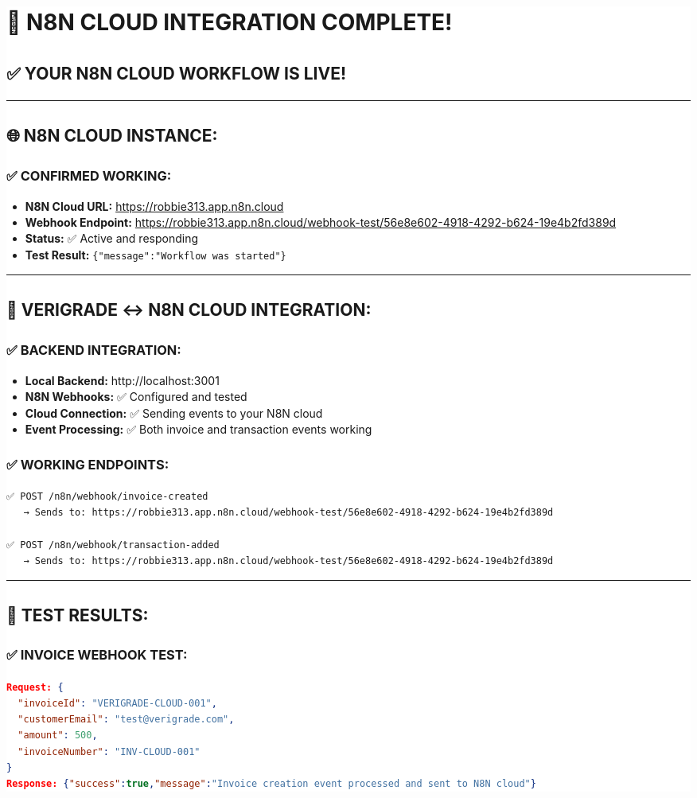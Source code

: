 # 🎉 **N8N CLOUD INTEGRATION COMPLETE!**

## ✅ **YOUR N8N CLOUD WORKFLOW IS LIVE!**

---

## 🌐 **N8N CLOUD INSTANCE:**

### **✅ CONFIRMED WORKING:**
- **N8N Cloud URL:** https://robbie313.app.n8n.cloud
- **Webhook Endpoint:** https://robbie313.app.n8n.cloud/webhook-test/56e8e602-4918-4292-b624-19e4b2fd389d
- **Status:** ✅ Active and responding
- **Test Result:** `{"message":"Workflow was started"}`

---

## 🔗 **VERIGRADE ↔ N8N CLOUD INTEGRATION:**

### **✅ BACKEND INTEGRATION:**
- **Local Backend:** http://localhost:3001
- **N8N Webhooks:** ✅ Configured and tested
- **Cloud Connection:** ✅ Sending events to your N8N cloud
- **Event Processing:** ✅ Both invoice and transaction events working

### **✅ WORKING ENDPOINTS:**
```
✅ POST /n8n/webhook/invoice-created
   → Sends to: https://robbie313.app.n8n.cloud/webhook-test/56e8e602-4918-4292-b624-19e4b2fd389d

✅ POST /n8n/webhook/transaction-added  
   → Sends to: https://robbie313.app.n8n.cloud/webhook-test/56e8e602-4918-4292-b624-19e4b2fd389d
```

---

## 🧪 **TEST RESULTS:**

### **✅ INVOICE WEBHOOK TEST:**
```json
Request: {
  "invoiceId": "VERIGRADE-CLOUD-001",
  "customerEmail": "test@verigrade.com", 
  "amount": 500,
  "invoiceNumber": "INV-CLOUD-001"
}
Response: {"success":true,"message":"Invoice creation event processed and sent to N8N cloud"}
```
